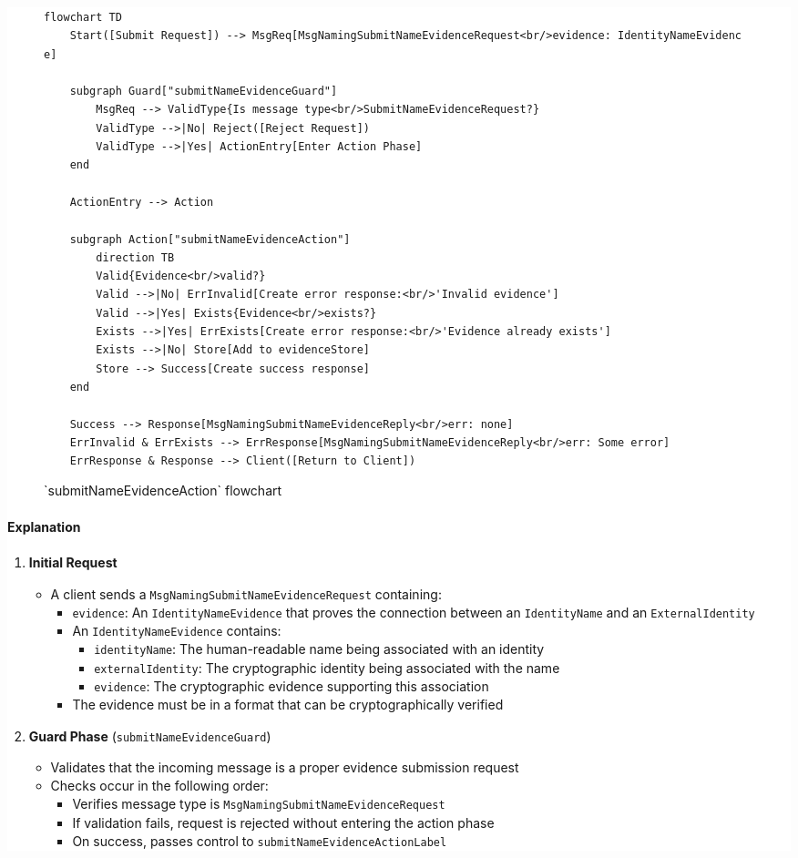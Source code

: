 <figure markdown>

```mermaid
flowchart TD
    Start([Submit Request]) --> MsgReq[MsgNamingSubmitNameEvidenceRequest<br/>evidence: IdentityNameEvidence]

    subgraph Guard["submitNameEvidenceGuard"]
        MsgReq --> ValidType{Is message type<br/>SubmitNameEvidenceRequest?}
        ValidType -->|No| Reject([Reject Request])
        ValidType -->|Yes| ActionEntry[Enter Action Phase]
    end

    ActionEntry --> Action

    subgraph Action["submitNameEvidenceAction"]
        direction TB
        Valid{Evidence<br/>valid?}
        Valid -->|No| ErrInvalid[Create error response:<br/>'Invalid evidence']
        Valid -->|Yes| Exists{Evidence<br/>exists?}
        Exists -->|Yes| ErrExists[Create error response:<br/>'Evidence already exists']
        Exists -->|No| Store[Add to evidenceStore]
        Store --> Success[Create success response]
    end

    Success --> Response[MsgNamingSubmitNameEvidenceReply<br/>err: none]
    ErrInvalid & ErrExists --> ErrResponse[MsgNamingSubmitNameEvidenceReply<br/>err: Some error]
    ErrResponse & Response --> Client([Return to Client])
```

<figcaption markdown="span">
`submitNameEvidenceAction` flowchart
</figcaption>
</figure>

#### Explanation

1. **Initial Request**
   - A client sends a `MsgNamingSubmitNameEvidenceRequest` containing:
     - `evidence`: An `IdentityNameEvidence` that proves the connection between an `IdentityName` and an `ExternalIdentity`
     - An `IdentityNameEvidence` contains:
       - `identityName`: The human-readable name being associated with an identity
       - `externalIdentity`: The cryptographic identity being associated with the name
       - `evidence`: The cryptographic evidence supporting this association
     - The evidence must be in a format that can be cryptographically verified

2. **Guard Phase** (`submitNameEvidenceGuard`)
   - Validates that the incoming message is a proper evidence submission request
   - Checks occur in the following order:
     - Verifies message type is `MsgNamingSubmitNameEvidenceRequest`
     - If validation fails, request is rejected without entering the action phase
     - On success, passes control to `submitNameEvidenceActionLabel`
